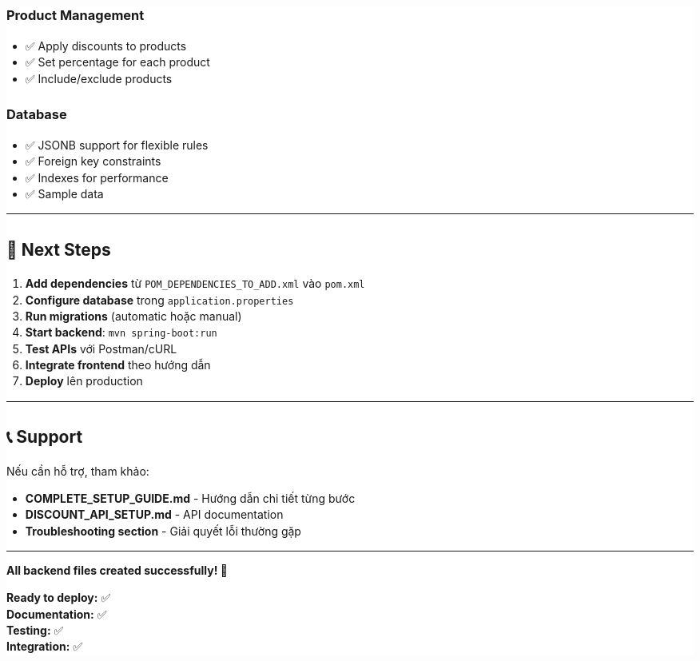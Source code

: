 ### Product Management
- ✅ Apply discounts to products
- ✅ Set percentage for each product
- ✅ Include/exclude products

### Database
- ✅ JSONB support for flexible rules
- ✅ Foreign key constraints
- ✅ Indexes for performance
- ✅ Sample data

---

## 🎯 Next Steps

1. **Add dependencies** từ `POM_DEPENDENCIES_TO_ADD.xml` vào `pom.xml`
2. **Configure database** trong `application.properties`
3. **Run migrations** (automatic hoặc manual)
4. **Start backend**: `mvn spring-boot:run`
5. **Test APIs** với Postman/cURL
6. **Integrate frontend** theo hướng dẫn
7. **Deploy** lên production

---

## 📞 Support

Nếu cần hỗ trợ, tham khảo:
- **COMPLETE_SETUP_GUIDE.md** - Hướng dẫn chi tiết từng bước
- **DISCOUNT_API_SETUP.md** - API documentation
- **Troubleshooting section** - Giải quyết lỗi thường gặp

---

**All backend files created successfully! 🎉**

**Ready to deploy:** ✅  
**Documentation:** ✅  
**Testing:** ✅  
**Integration:** ✅

